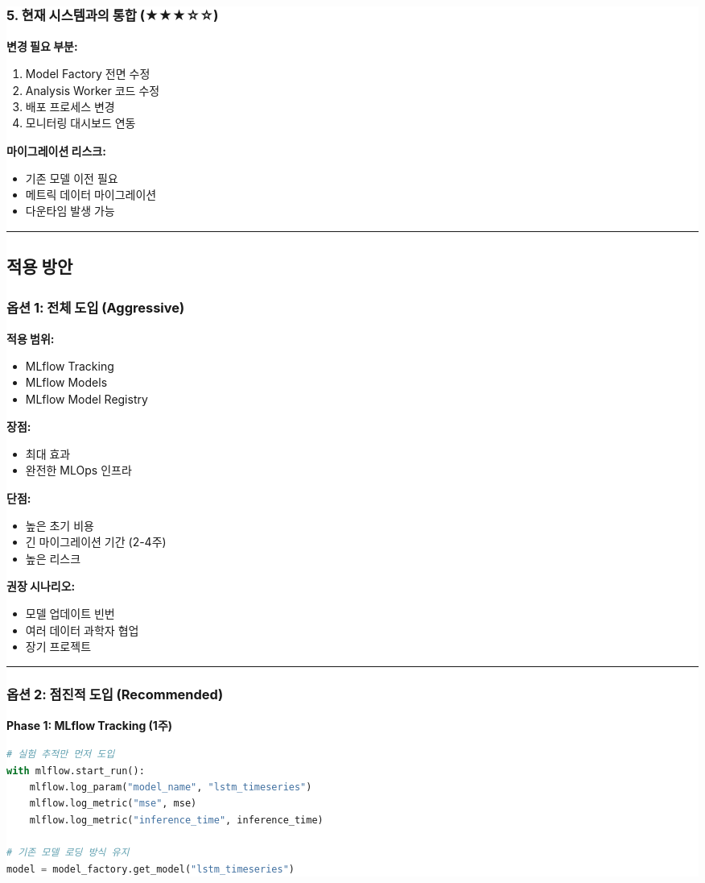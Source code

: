 
### 5. 현재 시스템과의 통합 (★★★☆☆)

**변경 필요 부분:**
1. Model Factory 전면 수정
2. Analysis Worker 코드 수정
3. 배포 프로세스 변경
4. 모니터링 대시보드 연동

**마이그레이션 리스크:**
- 기존 모델 이전 필요
- 메트릭 데이터 마이그레이션
- 다운타임 발생 가능

---

## 적용 방안

### 옵션 1: 전체 도입 (Aggressive)

**적용 범위:**
- MLflow Tracking
- MLflow Models
- MLflow Model Registry

**장점:**
- 최대 효과
- 완전한 MLOps 인프라

**단점:**
- 높은 초기 비용
- 긴 마이그레이션 기간 (2-4주)
- 높은 리스크

**권장 시나리오:**
- 모델 업데이트 빈번
- 여러 데이터 과학자 협업
- 장기 프로젝트

---

### 옵션 2: 점진적 도입 (Recommended)

**Phase 1: MLflow Tracking (1주)**
```python
# 실험 추적만 먼저 도입
with mlflow.start_run():
    mlflow.log_param("model_name", "lstm_timeseries")
    mlflow.log_metric("mse", mse)
    mlflow.log_metric("inference_time", inference_time)

# 기존 모델 로딩 방식 유지
model = model_factory.get_model("lstm_timeseries")
```
